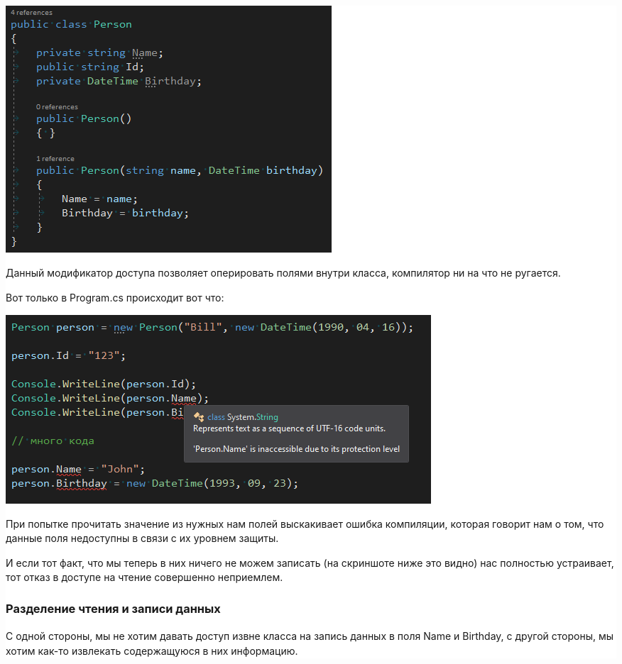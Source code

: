 <img src="lecture_media\image124.png" style="width:4.78125in;height:3.625in" />

Данный модификатор доступа позволяет оперировать полями внутри класса,
компилятор ни на что не ругается.

Вот только в Program.cs происходит вот что:

<img src="lecture_media\image125.png" style="width:6.23958in;height:2.77083in" />

При попытке прочитать значение из нужных нам полей выскакивает ошибка
компиляции, которая говорит нам о том, что данные поля недоступны в
связи с их уровнем защиты.

И если тот факт, что мы теперь в них ничего не можем записать (на
скриншоте ниже это видно) нас полностью устраивает, тот отказ в доступе
на чтение совершенно неприемлем.

### Разделение чтения и записи данных

С одной стороны, мы не хотим давать доступ извне класса на запись данных
в поля Name и Birthday, с другой стороны, мы хотим как-то извлекать
содержащуюся в них информацию.
